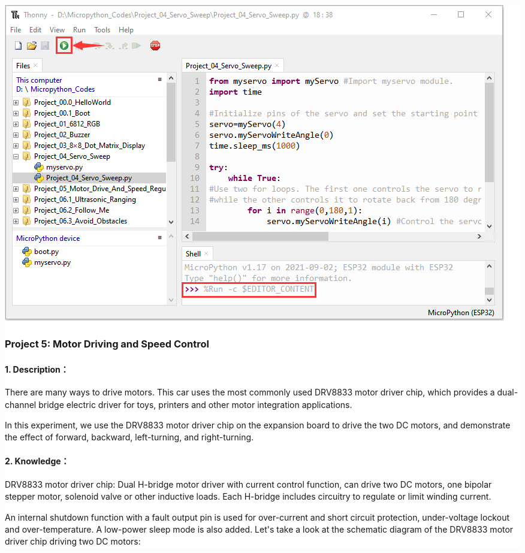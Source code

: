 ![](media/4991039a1f318584a098e274663485b0.png)

### Project 5: Motor Driving and Speed Control 

#### **1. Description：**

There are many ways to drive motors. This car uses the most commonly used DRV8833 motor driver chip, which provides a dual-channel bridge electric driver for toys, printers and other motor integration applications.

In this experiment, we use the DRV8833 motor driver chip on the expansion board to drive the two DC motors, and demonstrate the effect of forward, backward, left-turning, and right-turning.

#### **2. Knowledge：**

DRV8833 motor driver chip: Dual H-bridge motor driver with current control function, can drive two DC motors, one bipolar stepper motor, solenoid valve or other inductive loads. Each H-bridge includes circuitry to regulate or limit winding current.

An internal shutdown function with a fault output pin is used for over-current and short circuit protection, under-voltage lockout and over-temperature. A low-power sleep mode is also added. Let's take a look at the schematic diagram of the DRV8833 motor driver chip driving two DC motors: 
